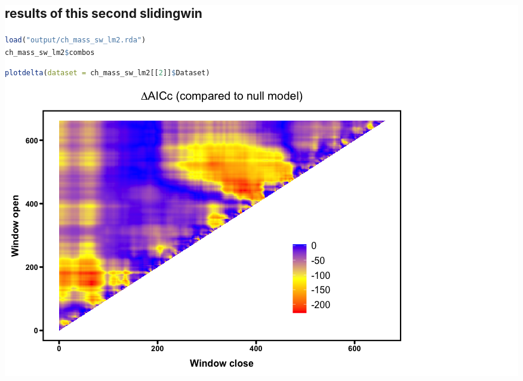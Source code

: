 ## results of this second slidingwin 


```r
load("output/ch_mass_sw_lm2.rda")
ch_mass_sw_lm2$combos
```

<div data-pagedtable="false">
  <script data-pagedtable-source type="application/json">
{"columns":[{"label":[""],"name":["_rn_"],"type":[""],"align":["left"]},{"label":["response"],"name":[1],"type":["chr"],"align":["left"]},{"label":["climate"],"name":[2],"type":["fct"],"align":["left"]},{"label":["type"],"name":[3],"type":["fct"],"align":["left"]},{"label":["stat"],"name":[4],"type":["fct"],"align":["left"]},{"label":["func"],"name":[5],"type":["fct"],"align":["left"]},{"label":["DeltaAICc"],"name":[6],"type":["dbl"],"align":["right"]},{"label":["WindowOpen"],"name":[7],"type":["int"],"align":["right"]},{"label":["WindowClose"],"name":[8],"type":["dbl"],"align":["right"]}],"data":[{"1":"weight","2":"Temp","3":"absolute","4":"mean","5":"lin","6":"-166.09","7":"637","8":"637","_rn_":"1"},{"1":"weight","2":"Temp","3":"absolute","4":"mean","5":"quad","6":"-229.21","7":"145","8":"65","_rn_":"2"}],"options":{"columns":{"min":{},"max":[10]},"rows":{"min":[10],"max":[10]},"pages":{}}}
  </script>
</div>

```r
plotdelta(dataset = ch_mass_sw_lm2[[2]]$Dataset)
```

![](chamois_script01_2lm_files/figure-html/unnamed-chunk-8-1.png)
